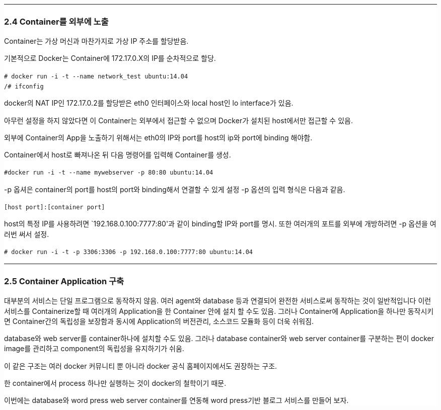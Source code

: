 

---
<a name="2-4"></a>
### 2.4 Container를 외부에 노출

Container는 가상 머신과 마찬가지로 가상 IP 주소를 할당받음. 

기본적으로 Docker는 Container에 172.17.0.X의 IP를 순차적으로 할당.

```
# docker run -i -t --name network_test ubuntu:14.04
/# ifconfig
```
docker의 NAT IP인 172.17.0.2를 할당받은 eth0 인터페이스와 local host인 lo interface가 있음.

아무런 설정을 하지 않았다면 이 Container는 외부에서 접근할 수 없으며 Docker가 설치된 host에서만 접근할 수 있음.

외부에 Container의 App을 노출하기 위해서는 eth0의 IP와 port를 host의 ip와 port에 binding 해야함.




Container에서 host로 빠져나온 뒤 다음 명령어를 입력해 Container를 생성.
```
#docker run -i -t --name mywebserver -p 80:80 ubuntu:14.04
```
-p 옵셔은 container의 port를 host의 port와 binding해서 연결할 수 있게 설정
-p 옵션의 입력 형식은 다음과 같음.

`[host port]:[container port]`

host의 특정 IP를 사용하려면 `192.168.0.100:7777:80'과 같이 binding할 IP와 port를 명시.
또한 여러개의 포트를 외부에 개방하려면 -p 옵션을 여러번 써서 설정.

```
# docker run -i -t -p 3306:3306 -p 192.168.0.100:7777:80 ubuntu:14.04
```

---
<a name="2-5"></a>
### 2.5 Container Application 구축

대부분의 서비스는 단일 프로그램으로 동작하지 않음. 여러 agent와 database 등과 연결되어 완전한 서비스로써 
동작하는 것이 일반적입니다 이런 서비스를 Containerize할 때 여러개의 Application을 한 Container 안에
설치 할 수도 있음. 그러나 Container에 Application을 하나만 동작시키면 Container간의 독립성을 보장함과
동시에 Application의 버전관리, 소스코드 모듈화 등이 더욱 쉬워짐.




database와 web server를 container하나에 설치할 수도 있음. 그러나 database container와 web server container를
구분하는 편이 docker image를 관리하고 component의 독립성을 유지하기가 쉬움.

이 같은 구조는 여러 docker 커뮤니티 뿐 아니라 docker 공식 홈페이지에서도 권장하는 구조.

한 container에서 process 하나만 실행하는 것이 docker의 철학이기 때문.




이번에는 database와 word press web server container를 연동해 word press기반 블로그 서비스를 만들어 보자.

